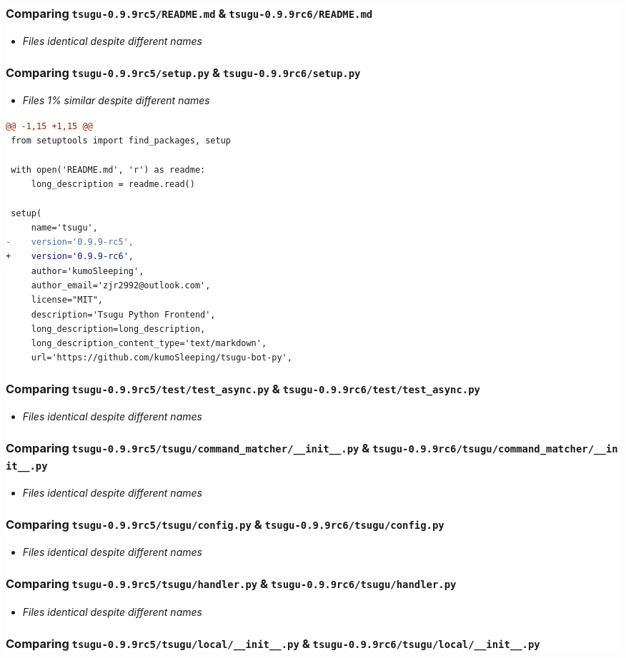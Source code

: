 ### Comparing `tsugu-0.9.9rc5/README.md` & `tsugu-0.9.9rc6/README.md`

 * *Files identical despite different names*

### Comparing `tsugu-0.9.9rc5/setup.py` & `tsugu-0.9.9rc6/setup.py`

 * *Files 1% similar despite different names*

```diff
@@ -1,15 +1,15 @@
 from setuptools import find_packages, setup
 
 with open('README.md', 'r') as readme:
     long_description = readme.read()
 
 setup(
     name='tsugu',
-    version='0.9.9-rc5',
+    version='0.9.9-rc6',
     author='kumoSleeping',
     author_email='zjr2992@outlook.com',
     license="MIT",
     description='Tsugu Python Frontend',
     long_description=long_description,
     long_description_content_type='text/markdown',
     url='https://github.com/kumoSleeping/tsugu-bot-py',
```

### Comparing `tsugu-0.9.9rc5/test/test_async.py` & `tsugu-0.9.9rc6/test/test_async.py`

 * *Files identical despite different names*

### Comparing `tsugu-0.9.9rc5/tsugu/command_matcher/__init__.py` & `tsugu-0.9.9rc6/tsugu/command_matcher/__init__.py`

 * *Files identical despite different names*

### Comparing `tsugu-0.9.9rc5/tsugu/config.py` & `tsugu-0.9.9rc6/tsugu/config.py`

 * *Files identical despite different names*

### Comparing `tsugu-0.9.9rc5/tsugu/handler.py` & `tsugu-0.9.9rc6/tsugu/handler.py`

 * *Files identical despite different names*

### Comparing `tsugu-0.9.9rc5/tsugu/local/__init__.py` & `tsugu-0.9.9rc6/tsugu/local/__init__.py`
